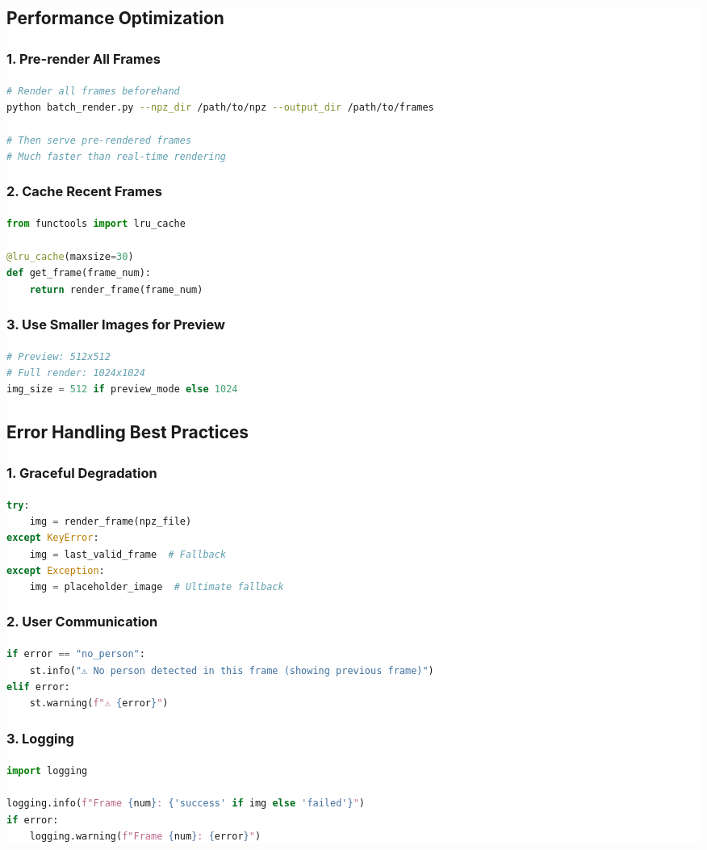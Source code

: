 ## Performance Optimization

### 1. Pre-render All Frames
```bash
# Render all frames beforehand
python batch_render.py --npz_dir /path/to/npz --output_dir /path/to/frames

# Then serve pre-rendered frames
# Much faster than real-time rendering
```

### 2. Cache Recent Frames
```python
from functools import lru_cache

@lru_cache(maxsize=30)
def get_frame(frame_num):
    return render_frame(frame_num)
```

### 3. Use Smaller Images for Preview
```python
# Preview: 512x512
# Full render: 1024x1024
img_size = 512 if preview_mode else 1024
```

## Error Handling Best Practices

### 1. Graceful Degradation
```python
try:
    img = render_frame(npz_file)
except KeyError:
    img = last_valid_frame  # Fallback
except Exception:
    img = placeholder_image  # Ultimate fallback
```

### 2. User Communication
```python
if error == "no_person":
    st.info("⚠️ No person detected in this frame (showing previous frame)")
elif error:
    st.warning(f"⚠️ {error}")
```

### 3. Logging
```python
import logging

logging.info(f"Frame {num}: {'success' if img else 'failed'}")
if error:
    logging.warning(f"Frame {num}: {error}")
```
